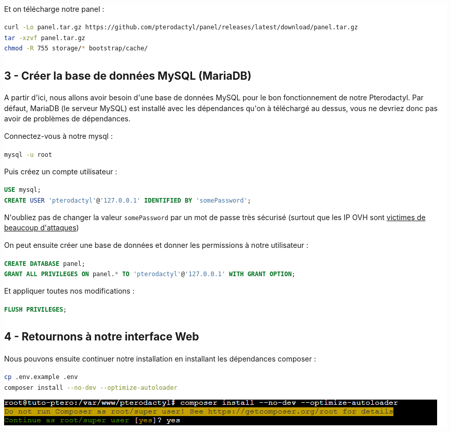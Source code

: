 Et on télécharge notre panel :

```bash
curl -Lo panel.tar.gz https://github.com/pterodactyl/panel/releases/latest/download/panel.tar.gz
tar -xzvf panel.tar.gz
chmod -R 755 storage/* bootstrap/cache/
```

## 3 - Créer la base de données MySQL (MariaDB)

A partir d'ici, nous allons avoir besoin d'une base de données MySQL pour le bon fonctionnement de notre Pterodactyl.
Par défaut, MariaDB (le serveur MySQL) est installé avec les dépendances qu'on à téléchargé au dessus, vous ne devriez donc pas avoir de problèmes de dépendances.

Connectez-vous à notre mysql :

```bash
mysql -u root
```

Puis créez un compte utilisateur :

```sql
USE mysql;
CREATE USER 'pterodactyl'@'127.0.0.1' IDENTIFIED BY 'somePassword';
```

N'oubliez pas de changer la valeur `somePassword` par un mot de passe très sécurisé (surtout que les IP OVH sont [victimes de beaucoup d'attaques](https://blog.ovh.com/fr/blog/rapport-attaques-ddos-observees-par-ovh-en-2017/))

On peut ensuite créer une base de données et donner les permissions à notre utilisateur :

```sql
CREATE DATABASE panel;
GRANT ALL PRIVILEGES ON panel.* TO 'pterodactyl'@'127.0.0.1' WITH GRANT OPTION;
```

Et appliquer toutes nos modifications :

```sql
FLUSH PRIVILEGES;
```

## 4 - Retournons à notre interface Web

Nous pouvons ensuite continuer notre installation en installant les dépendances composer :

```bash
cp .env.example .env
composer install --no-dev --optimize-autoloader
```

![On autorise le root](./img/pterodactyl4.png)
